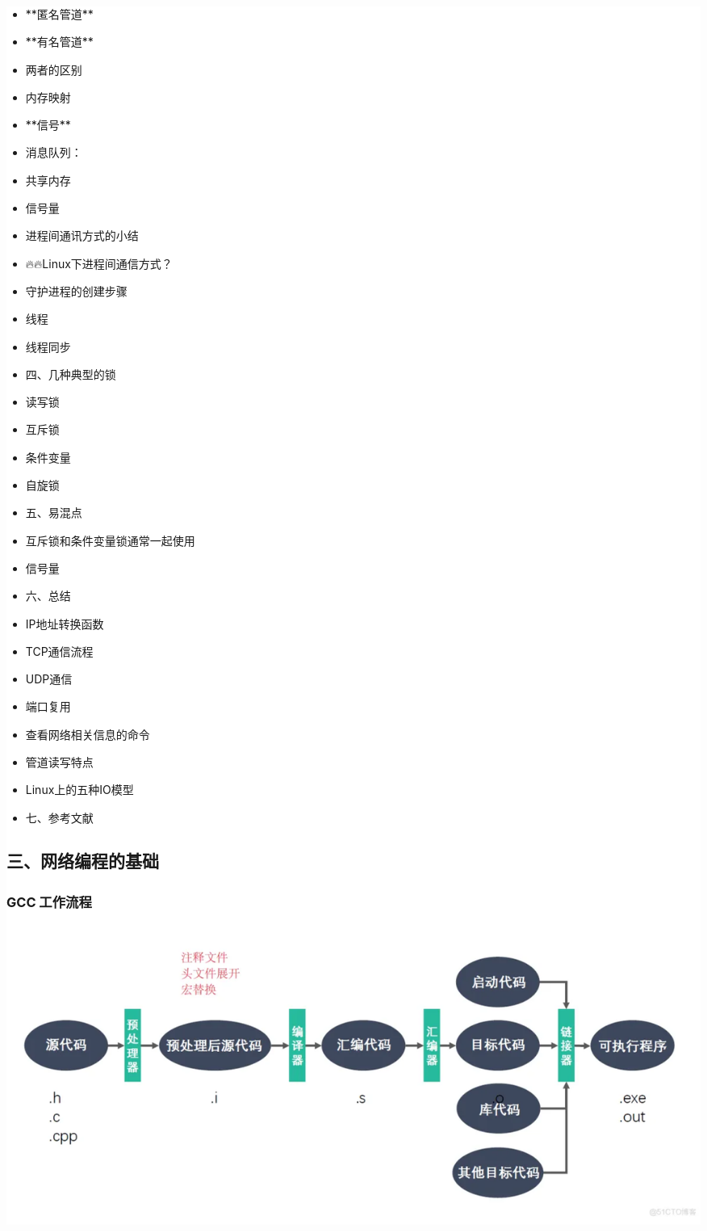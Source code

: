 -   \*\*匿名管道\*\*
-   \*\*有名管道\*\*
-   两者的区别
-   内存映射
-   \*\*信号\*\*
-   消息队列：
-   共享内存
-   信号量
-   进程间通讯方式的小结

-   :fire::fire:Linux下进程间通信方式？

-   守护进程的创建步骤
-   线程

-   线程同步

-   四、几种典型的锁

-   读写锁
-   互斥锁
-   条件变量
-   自旋锁

-   五、易混点

-   互斥锁和条件变量锁通常一起使用
-   信号量

-   六、总结

-   IP地址转换函数
-   TCP通信流程
-   UDP通信
-   端口复用
-   查看网络相关信息的命令
-   管道读写特点

-   Linux上的五种IO模型

-   七、参考文献

## 三、网络编程的基础

### GCC 工作流程

![C++ LinuxWebServer 2万7千字的面经长文（下）_互斥锁_02](image/resize,m_fixed,w_1184-16841551408902.webp "image-20220321215606753")
